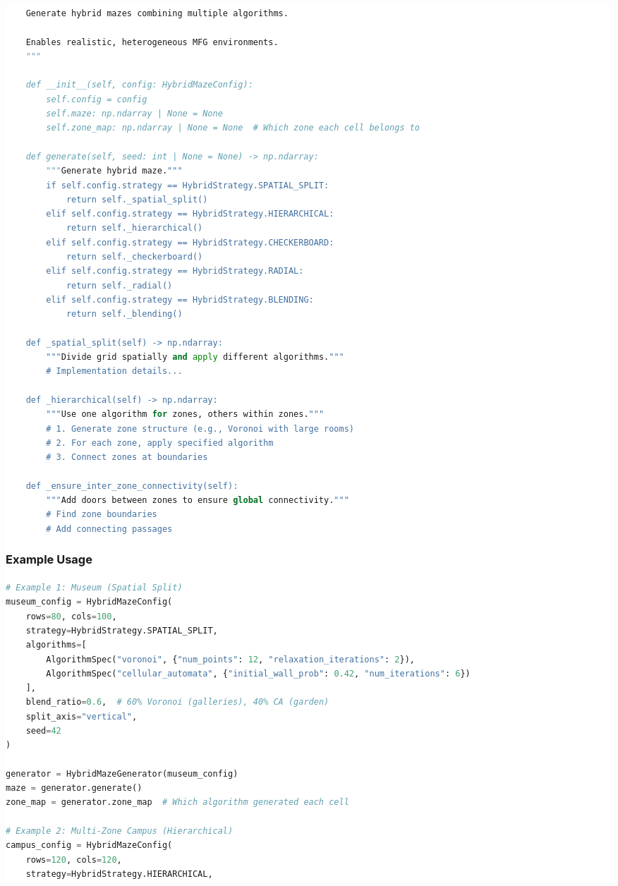 ```python
    Generate hybrid mazes combining multiple algorithms.

    Enables realistic, heterogeneous MFG environments.
    """

    def __init__(self, config: HybridMazeConfig):
        self.config = config
        self.maze: np.ndarray | None = None
        self.zone_map: np.ndarray | None = None  # Which zone each cell belongs to

    def generate(self, seed: int | None = None) -> np.ndarray:
        """Generate hybrid maze."""
        if self.config.strategy == HybridStrategy.SPATIAL_SPLIT:
            return self._spatial_split()
        elif self.config.strategy == HybridStrategy.HIERARCHICAL:
            return self._hierarchical()
        elif self.config.strategy == HybridStrategy.CHECKERBOARD:
            return self._checkerboard()
        elif self.config.strategy == HybridStrategy.RADIAL:
            return self._radial()
        elif self.config.strategy == HybridStrategy.BLENDING:
            return self._blending()

    def _spatial_split(self) -> np.ndarray:
        """Divide grid spatially and apply different algorithms."""
        # Implementation details...

    def _hierarchical(self) -> np.ndarray:
        """Use one algorithm for zones, others within zones."""
        # 1. Generate zone structure (e.g., Voronoi with large rooms)
        # 2. For each zone, apply specified algorithm
        # 3. Connect zones at boundaries

    def _ensure_inter_zone_connectivity(self):
        """Add doors between zones to ensure global connectivity."""
        # Find zone boundaries
        # Add connecting passages
```

### **Example Usage**

```python
# Example 1: Museum (Spatial Split)
museum_config = HybridMazeConfig(
    rows=80, cols=100,
    strategy=HybridStrategy.SPATIAL_SPLIT,
    algorithms=[
        AlgorithmSpec("voronoi", {"num_points": 12, "relaxation_iterations": 2}),
        AlgorithmSpec("cellular_automata", {"initial_wall_prob": 0.42, "num_iterations": 6})
    ],
    blend_ratio=0.6,  # 60% Voronoi (galleries), 40% CA (garden)
    split_axis="vertical",
    seed=42
)

generator = HybridMazeGenerator(museum_config)
maze = generator.generate()
zone_map = generator.zone_map  # Which algorithm generated each cell

# Example 2: Multi-Zone Campus (Hierarchical)
campus_config = HybridMazeConfig(
    rows=120, cols=120,
    strategy=HybridStrategy.HIERARCHICAL,
```